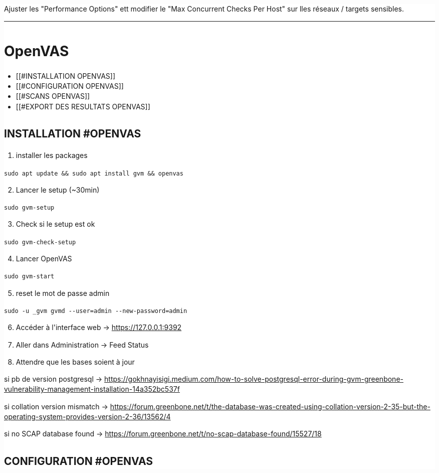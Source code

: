Ajuster les "Performance Options" ett modifier le "Max Concurrent Checks Per Host" sur lles réseaux / targets sensibles.

---
# OpenVAS

- [[#INSTALLATION OPENVAS]]
- [[#CONFIGURATION OPENVAS]]
- [[#SCANS OPENVAS]]
- [[#EXPORT DES RESULTATS OPENVAS]]


## INSTALLATION #OPENVAS

1. installer les packages

```shell-session
sudo apt update && sudo apt install gvm && openvas
```

2. Lancer le setup (~30min)

```shell-session
sudo gvm-setup
```

3. Check si le setup est ok

```
sudo gvm-check-setup
```

4. Lancer OpenVAS

```shell-session
sudo gvm-start
```

5. reset le mot de passe admin

```
sudo -u _gvm gvmd --user=admin --new-password=admin
```

6. Accéder à l'interface web -> https://127.0.0.1:9392

7. Aller dans Administration -> Feed Status
8. Attendre que les bases soient à jour


si pb de version postgresql -> https://gokhnayisigi.medium.com/how-to-solve-postgresql-error-during-gvm-greenbone-vulnerability-management-installation-14a352bc537f

si collation version mismatch ->  https://forum.greenbone.net/t/the-database-was-created-using-collation-version-2-35-but-the-operating-system-provides-version-2-36/13562/4

si no SCAP database found -> https://forum.greenbone.net/t/no-scap-database-found/15527/18



## CONFIGURATION #OPENVAS
